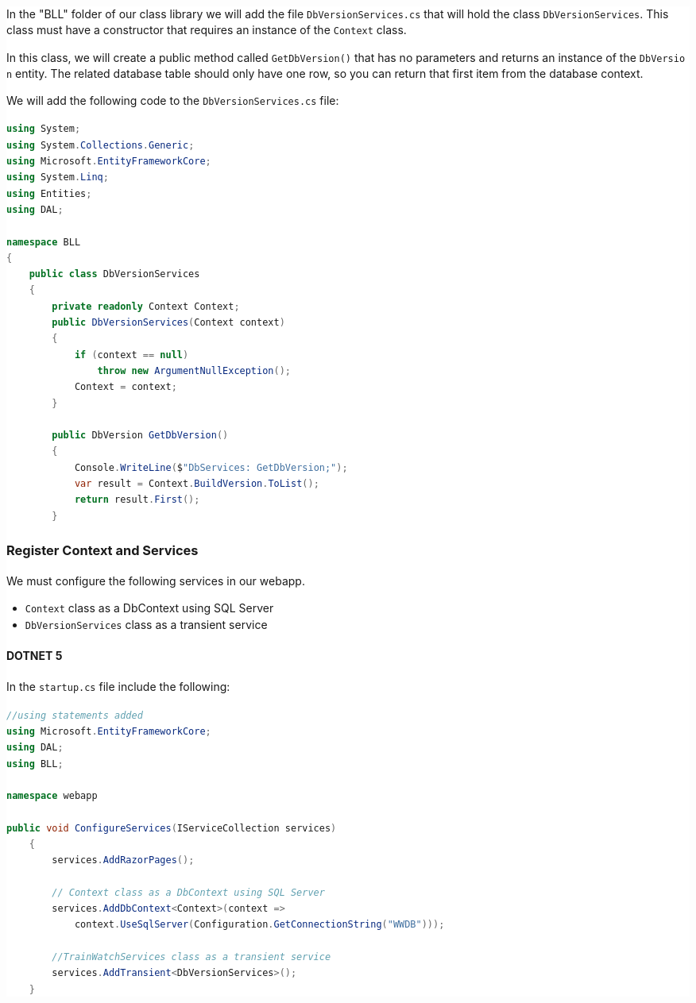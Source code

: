 In the "BLL" folder of our class library we will add the file `DbVersionServices.cs` that will hold the class `DbVersionServices`. This class must have a constructor that requires an instance of the `Context` class.

In this class, we will create a public method called `GetDbVersion()` that has no parameters and returns an instance of the `DbVersion` entity. The related database table should only have one row, so you can return that first item from the database context.

We will add the following code to the `DbVersionServices.cs` file:

```csharp
using System;
using System.Collections.Generic;
using Microsoft.EntityFrameworkCore;
using System.Linq;
using Entities;
using DAL;

namespace BLL 
{
    public class DbVersionServices 
    {
        private readonly Context Context;
        public DbVersionServices(Context context) 
        {
            if (context == null)
                throw new ArgumentNullException();
            Context = context;
        }

        public DbVersion GetDbVersion() 
        {
            Console.WriteLine($"DbServices: GetDbVersion;");
            var result = Context.BuildVersion.ToList();
            return result.First();
        }
```
### Register Context and Services

We must configure the following services in our webapp.

- `Context` class as a DbContext using SQL Server
- `DbVersionServices` class as a transient service

#### DOTNET 5
In the `startup.cs` file include the following:
```csharp
//using statements added
using Microsoft.EntityFrameworkCore;
using DAL;
using BLL;

namespace webapp

public void ConfigureServices(IServiceCollection services)
    {
        services.AddRazorPages();

        // Context class as a DbContext using SQL Server
        services.AddDbContext<Context>(context => 
            context.UseSqlServer(Configuration.GetConnectionString("WWDB")));
        
        //TrainWatchServices class as a transient service
        services.AddTransient<DbVersionServices>();
    }
```